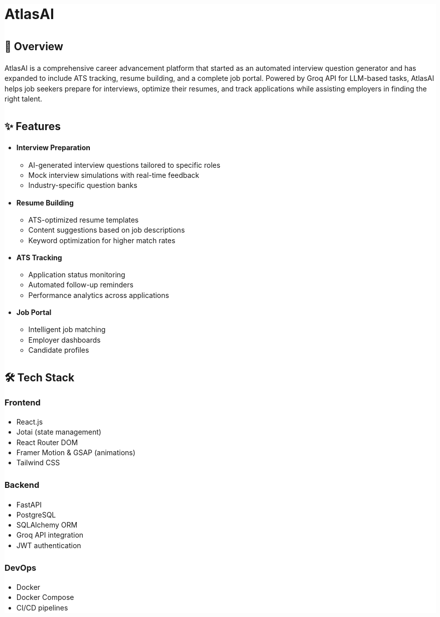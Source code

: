 # AtlasAI



## 🚀 Overview

AtlasAI is a comprehensive career advancement platform that started as an automated interview question generator and has expanded to include ATS tracking, resume building, and a complete job portal. Powered by Groq API for LLM-based tasks, AtlasAI helps job seekers prepare for interviews, optimize their resumes, and track applications while assisting employers in finding the right talent.

## ✨ Features

- **Interview Preparation**
  - AI-generated interview questions tailored to specific roles
  - Mock interview simulations with real-time feedback
  - Industry-specific question banks

- **Resume Building**
  - ATS-optimized resume templates
  - Content suggestions based on job descriptions
  - Keyword optimization for higher match rates

- **ATS Tracking**
  - Application status monitoring
  - Automated follow-up reminders
  - Performance analytics across applications

- **Job Portal**
  - Intelligent job matching
  - Employer dashboards
  - Candidate profiles

## 🛠️ Tech Stack

### Frontend
- React.js
- Jotai (state management)
- React Router DOM
- Framer Motion & GSAP (animations)
- Tailwind CSS

### Backend
- FastAPI
- PostgreSQL
- SQLAlchemy ORM
- Groq API integration
- JWT authentication

### DevOps
- Docker
- Docker Compose
- CI/CD pipelines
